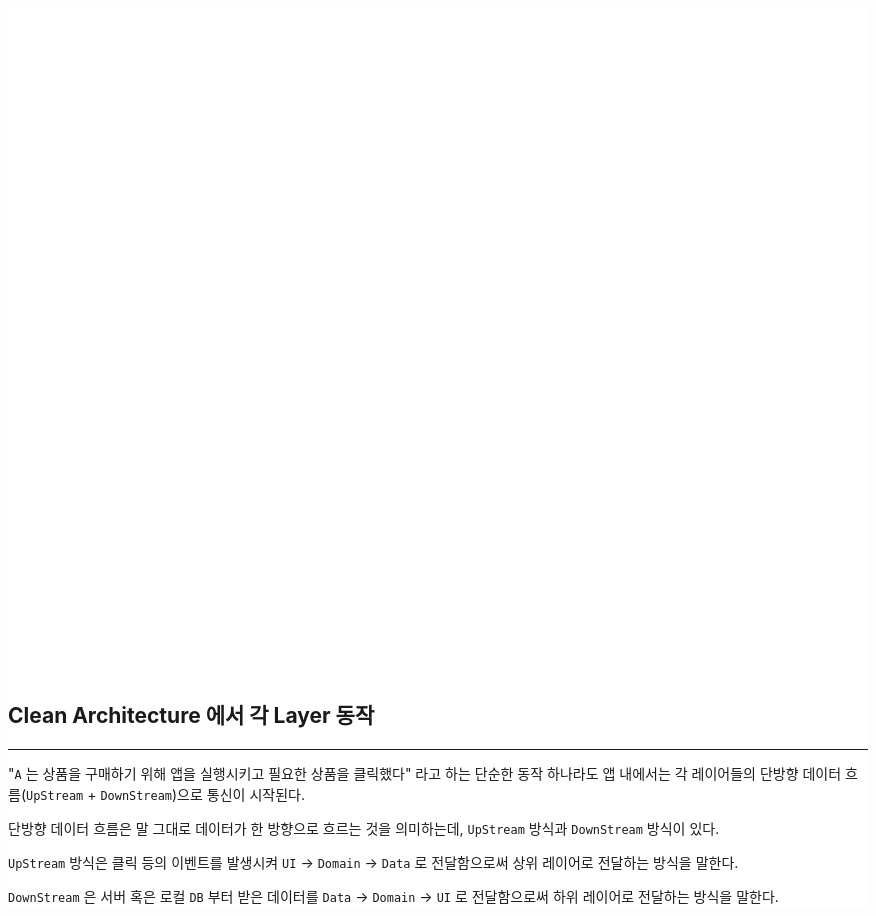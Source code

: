 <img src="/assets/images/android/content/clean_architecture-android-detail.png" style="visibility: hidden;" />
</div>
<br/>
<br/>
<br/>



## Clean Architecture 에서 각 Layer 동작
***
"`A` 는 상품을 구매하기 위해 앱을 실행시키고 필요한 상품을 클릭했다" 라고 하는 단순한 동작 하나라도 앱 내에서는 각 레이어들의 단방향 데이터 흐름(`UpStream` + `DownStream`)으로 통신이 시작된다.
<br/>

단방향 데이터 흐름은 말 그대로 데이터가 한 방향으로 흐르는 것을 의미하는데, `UpStream` 방식과 `DownStream` 방식이 있다.
<br/>

`UpStream` 방식은 클릭 등의 이벤트를 발생시켜 `UI` -> `Domain` -> `Data` 로 전달함으로써 상위 레이어로 전달하는 방식을 말한다.
<br/>

`DownStream` 은 서버 혹은 로컬 `DB` 부터 받은 데이터를 `Data` -> `Domain` -> `UI` 로 전달함으로써 하위 레이어로 전달하는 방식을 말한다.
<br/>
